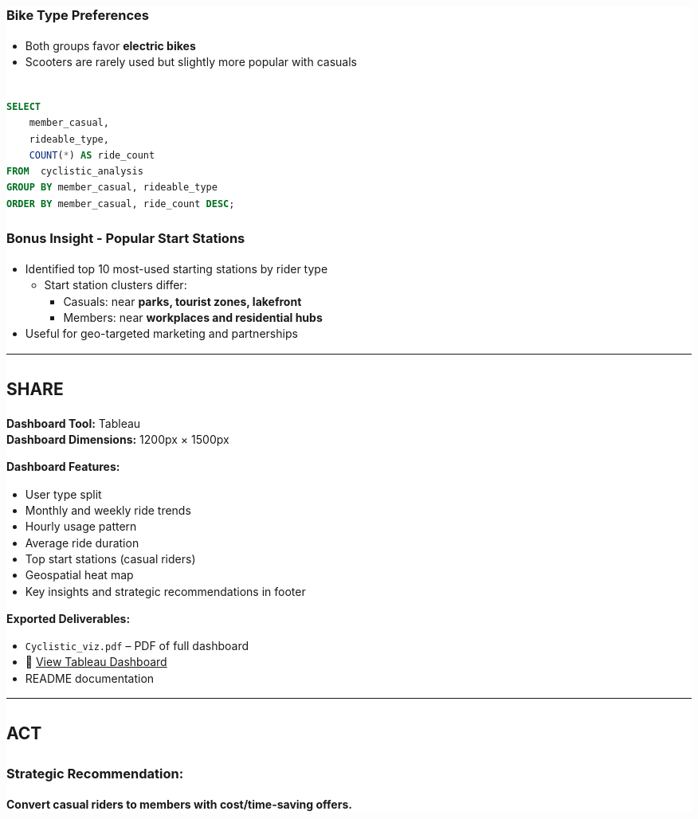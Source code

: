 
### Bike Type Preferences
- Both groups favor **electric bikes**
- Scooters are rarely used but slightly more popular with casuals

```sql

SELECT 
	member_casual, 
	rideable_type, 
	COUNT(*) AS ride_count
FROM  cyclistic_analysis
GROUP BY member_casual, rideable_type
ORDER BY member_casual, ride_count DESC;
```


### Bonus Insight - Popular Start Stations
- Identified top 10 most-used starting stations by rider type
  - Start station clusters differ:
    - Casuals: near **parks, tourist zones, lakefront**
    - Members: near **workplaces and residential hubs**
- Useful for geo-targeted marketing and partnerships

---

## SHARE  

**Dashboard Tool:** Tableau  
**Dashboard Dimensions:** 1200px × 1500px

**Dashboard Features:**
- User type split
- Monthly and weekly ride trends
- Hourly usage pattern
- Average ride duration
- Top start stations (casual riders)
- Geospatial heat map
- Key insights and strategic recommendations in footer

**Exported Deliverables:**
- `Cyclistic_viz.pdf` – PDF of full dashboard
- 🔗 [View Tableau Dashboard](https://public.tableau.com/app/profile/adetayo.akinsola/viz/Cyclistic_viz_17481887411890/CyclisticDashboard)
- README documentation

---

## ACT

### Strategic Recommendation:

**Convert casual riders to members with cost/time-saving offers.**
